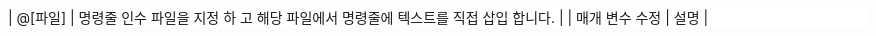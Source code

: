 |         @[파일]         |                                                                                                                                                                                                                                                                                                                                                                                                                                                                                                                                                                                                                                                                                                                                                                                                                                                                                                                                                                                                                                                                                                                                                                                                                                                                                        명령줄 인수 파일을 지정 하 고 해당 파일에서 명령줄에 텍스트를 직접 삽입 합니다.                                                                                                                                                                                                                                                                                                                                                                                                                                                                                                                                                                                                                                                                                                                                                                                                                                                                                                                                                                                                                                                                                                                                                                                                                                                                                         |
| 매개 변수 수정 |                                                                                                                                                                                                                                                                                                                                                                                                                                                                                                                                                                                                                                                                                                                                                                                                                                                                                                                                                                                                                                                                                                                                                                                                                                                                                                                                       설명                                                                                                                                                                                                                                                                                                                                                                                                                                                                                                                                                                                                                                                                                                                                                                                                                                                                                                                                                                                                                                                                                                                                                                                                                                                                                                                                       |